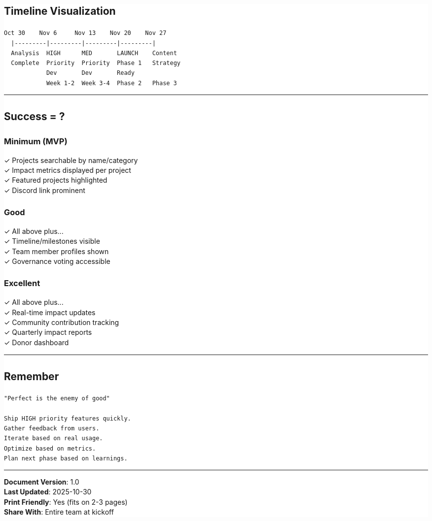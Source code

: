 
## Timeline Visualization

```
Oct 30    Nov 6     Nov 13    Nov 20    Nov 27
  |---------|---------|---------|---------|
  Analysis  HIGH      MED       LAUNCH    Content
  Complete  Priority  Priority  Phase 1   Strategy
            Dev       Dev       Ready
            Week 1-2  Week 3-4  Phase 2   Phase 3
```

---

## Success = ?

### Minimum (MVP)
✓ Projects searchable by name/category  
✓ Impact metrics displayed per project  
✓ Featured projects highlighted  
✓ Discord link prominent  

### Good
✓ All above plus...  
✓ Timeline/milestones visible  
✓ Team member profiles shown  
✓ Governance voting accessible  

### Excellent
✓ All above plus...  
✓ Real-time impact updates  
✓ Community contribution tracking  
✓ Quarterly impact reports  
✓ Donor dashboard  

---

## Remember

```
"Perfect is the enemy of good"

Ship HIGH priority features quickly.
Gather feedback from users.
Iterate based on real usage.
Optimize based on metrics.
Plan next phase based on learnings.
```

---

**Document Version**: 1.0  
**Last Updated**: 2025-10-30  
**Print Friendly**: Yes (fits on 2-3 pages)  
**Share With**: Entire team at kickoff
